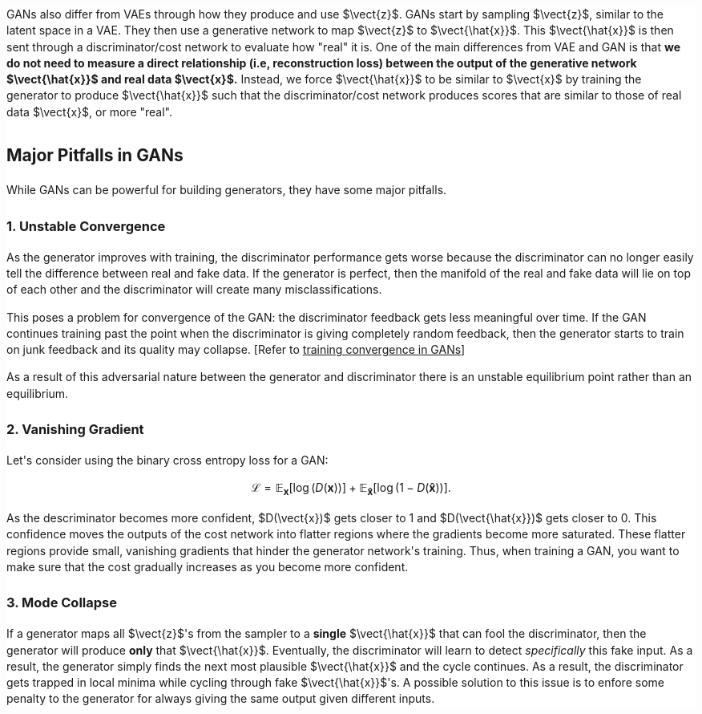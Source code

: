 GANs also differ from VAEs through how they produce and use $\vect{z}$. GANs start by sampling $\vect{z}$, similar to the latent space in a VAE. They then use a generative network to map $\vect{z}$ to $\vect{\hat{x}}$. This $\vect{\hat{x}}$ is then sent through a discriminator/cost network to evaluate how "real" it is. One of the main differences from VAE and GAN is that **we do not need to measure a direct relationship (i.e, reconstruction loss) between the output of the generative network $\vect{\hat{x}}$ and real data $\vect{x}$.** Instead, we force $\vect{\hat{x}}$ to be similar to $\vect{x}$ by training the generator to produce $\vect{\hat{x}}$ such that the discriminator/cost network produces scores that are similar to those of real data $\vect{x}$, or more "real".



## Major Pitfalls in GANs

While GANs can be powerful for building generators, they have some major pitfalls.

### 1. Unstable Convergence

As the generator improves with training, the discriminator performance gets worse because the discriminator can no longer easily tell the difference between real and fake data. If the generator is perfect, then the manifold of the real and fake data will lie on top of each other and the discriminator will create many misclassifications.

This poses a problem for convergence of the GAN: the discriminator feedback gets less meaningful over time. If the GAN continues training past the point when the discriminator is giving completely random feedback, then the generator starts to train on junk feedback and its quality may collapse. [Refer to [training convergence in GANs](https://developers.google.com/machine-learning/gan/training)]

As a result of this adversarial nature between the generator and discriminator there is an unstable equilibrium point rather than an equilibrium.

###  2. Vanishing Gradient

Let's consider using the binary cross entropy loss for a GAN:

$$
\mathcal{L} = \mathbb{E}_\boldsymbol{x}[\log(D(\boldsymbol{x}))] + \mathbb{E}_\boldsymbol{\hat{x}}[\log(1-D(\boldsymbol{\hat{x}}))] \text{.}
$$


As the descriminator becomes more confident, $D(\vect{x})$ gets closer to $1$ and $D(\vect{\hat{x}})$ gets closer to $0$. This confidence moves the outputs of the cost network into flatter regions where the gradients become more saturated. These flatter regions provide small, vanishing gradients that hinder the generator network's training. Thus, when training a GAN, you want to make sure that the cost gradually increases as you become more confident.

### 3. Mode Collapse

 If a generator maps all $\vect{z}$'s from the sampler to a **single** $\vect{\hat{x}}$ that can fool the discriminator, then the generator will produce **only** that $\vect{\hat{x}}$. Eventually, the discriminator will learn to detect *specifically* this fake input. As a result, the generator simply finds the next most plausible $\vect{\hat{x}}$ and the cycle continues. As a result, the discriminator gets trapped in local minima while cycling through fake $\vect{\hat{x}}$'s. A possible solution to this issue is to enfore some penalty to the generator for always giving the same output given different inputs.
